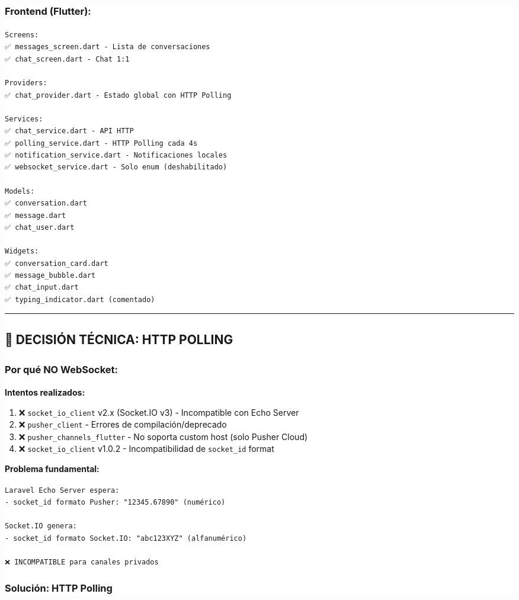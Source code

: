 ### **Frontend (Flutter):**
```
Screens:
✅ messages_screen.dart - Lista de conversaciones
✅ chat_screen.dart - Chat 1:1

Providers:
✅ chat_provider.dart - Estado global con HTTP Polling

Services:
✅ chat_service.dart - API HTTP
✅ polling_service.dart - HTTP Polling cada 4s
✅ notification_service.dart - Notificaciones locales
✅ websocket_service.dart - Solo enum (deshabilitado)

Models:
✅ conversation.dart
✅ message.dart
✅ chat_user.dart

Widgets:
✅ conversation_card.dart
✅ message_bubble.dart
✅ chat_input.dart
✅ typing_indicator.dart (comentado)
```

---

## 🔧 **DECISIÓN TÉCNICA: HTTP POLLING**

### **Por qué NO WebSocket:**

**Intentos realizados:**
1. ❌ `socket_io_client` v2.x (Socket.IO v3) - Incompatible con Echo Server
2. ❌ `pusher_client` - Errores de compilación/deprecado
3. ❌ `pusher_channels_flutter` - No soporta custom host (solo Pusher Cloud)
4. ❌ `socket_io_client` v1.0.2 - Incompatibilidad de `socket_id` format

**Problema fundamental:**
```
Laravel Echo Server espera:
- socket_id formato Pusher: "12345.67890" (numérico)

Socket.IO genera:
- socket_id formato Socket.IO: "abc123XYZ" (alfanumérico)

❌ INCOMPATIBLE para canales privados
```

### **Solución: HTTP Polling**
